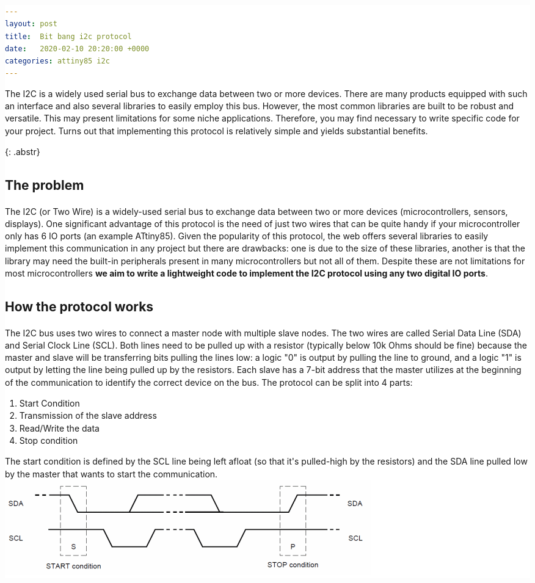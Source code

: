 ```yaml
---
layout: post
title:  Bit bang i2c protocol
date:   2020-02-10 20:20:00 +0000
categories: attiny85 i2c
---
```


The I2C is a widely used serial bus to exchange data between two or more devices. There are many products equipped with such an interface and also several libraries to easily employ this bus. However, the most common libraries are built to be robust and versatile. This may present limitations for some niche applications. Therefore, you may find necessary to write specific code for your project. Turns out that implementing this protocol is relatively simple and yields substantial benefits.

{: .abstr}

## The problem
The I2C (or Two Wire) is a widely-used serial bus to exchange data between two or more devices (microcontrollers, sensors, displays). One significant advantage of this protocol is the need of just two wires that can be quite handy if your microcontroller only has 6 IO ports (an example ATtiny85). 
Given the popularity of this protocol, the web offers several libraries to easily implement this communication in any project but there are drawbacks: one is due to the size of these libraries, another is that the library may need the built-in peripherals present in many microcontrollers but not all of them. Despite these are not limitations for most microcontrollers **we aim to write a lightweight code to implement the I2C protocol using any two digital IO ports**.

## How the protocol works
The I2C bus uses two wires to connect a master node with multiple slave nodes. The two wires are called Serial Data Line (SDA) and Serial Clock Line (SCL). Both lines need to be pulled up with a resistor (typically below 10k Ohms should be fine) because the master and slave will be transferring bits pulling the lines low: a logic "0" is output by pulling the line to ground, and a logic "1" is output by letting the line being pulled up by the resistors. Each slave has a 7-bit address that the master utilizes at the beginning of the communication to identify the correct device on the bus. The protocol can be split into 4 parts:
1. Start Condition
2. Transmission of the slave address
2. Read/Write the data
4. Stop condition


The start condition is defined by the SCL line being left afloat (so that it's pulled-high by the resistors) and the SDA line pulled low by the master that wants to start the communication.
![i2c_protocol](/assets/img/i2c_protocol.png)
